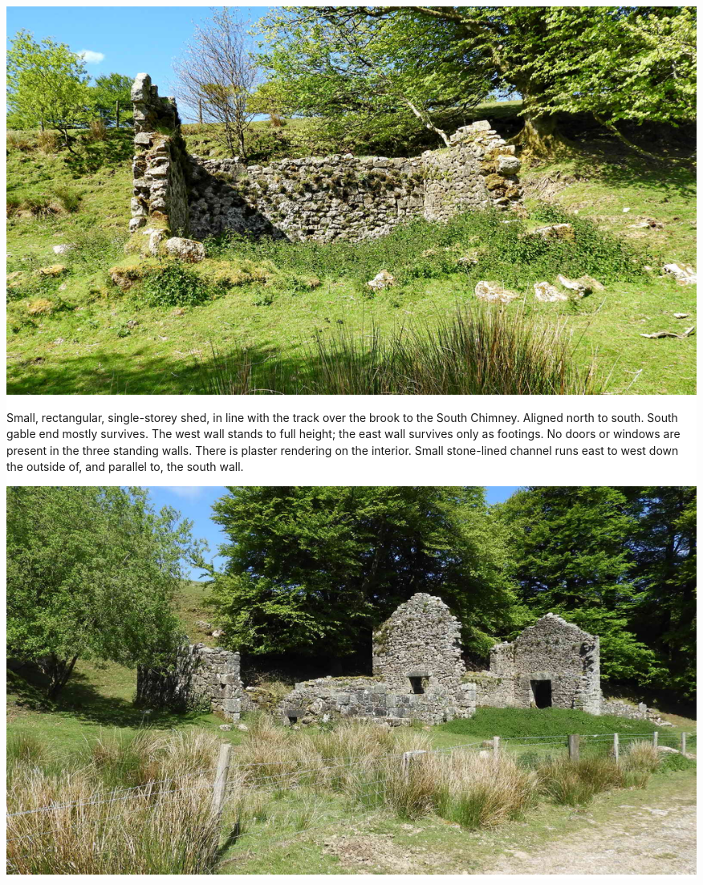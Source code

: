![3 (15) Possible Mixing House](33.jpg)

Small, rectangular, single-storey shed, in line with the track over the brook to the South Chimney. Aligned north to south. South gable end mostly survives. The west wall stands to full height; the east wall survives only as footings. No doors or windows are present in the three standing walls. There is plaster rendering on the interior. Small stone-lined channel runs east to west down the outside of, and parallel to, the south wall. 

![4 (14) x 2 - a double building with two waterwheels.](34.jpg)
